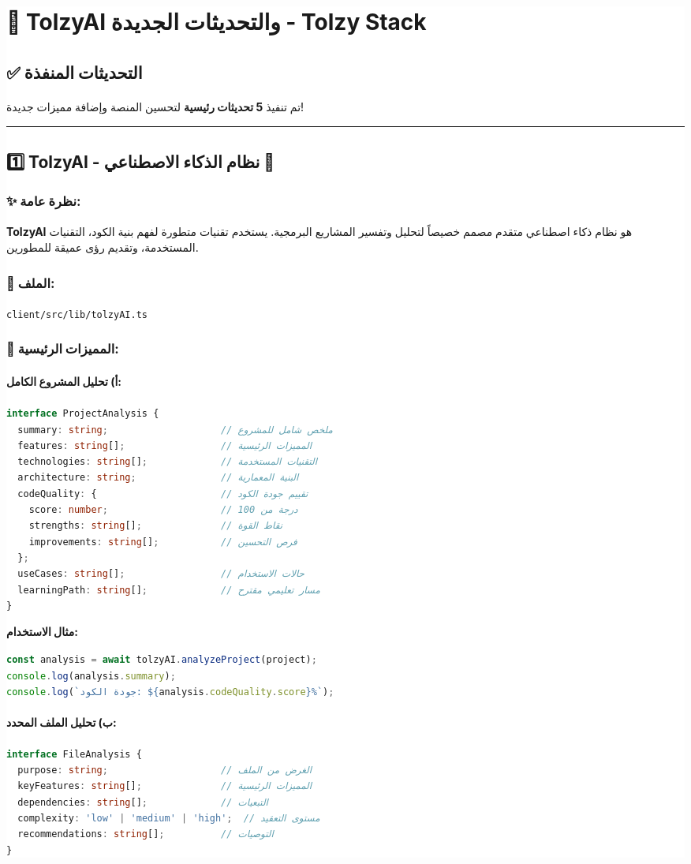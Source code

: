 # 🤖 TolzyAI والتحديثات الجديدة - Tolzy Stack

## ✅ التحديثات المنفذة

تم تنفيذ **5 تحديثات رئيسية** لتحسين المنصة وإضافة مميزات جديدة!

---

## 1️⃣ TolzyAI - نظام الذكاء الاصطناعي 🧠

### ✨ نظرة عامة:
**TolzyAI** هو نظام ذكاء اصطناعي متقدم مصمم خصيصاً لتحليل وتفسير المشاريع البرمجية. يستخدم تقنيات متطورة لفهم بنية الكود، التقنيات المستخدمة، وتقديم رؤى عميقة للمطورين.

### 📁 الملف:
```
client/src/lib/tolzyAI.ts
```

### 🎯 المميزات الرئيسية:

#### أ) تحليل المشروع الكامل:
```typescript
interface ProjectAnalysis {
  summary: string;                    // ملخص شامل للمشروع
  features: string[];                 // المميزات الرئيسية
  technologies: string[];             // التقنيات المستخدمة
  architecture: string;               // البنية المعمارية
  codeQuality: {                      // تقييم جودة الكود
    score: number;                    // درجة من 100
    strengths: string[];              // نقاط القوة
    improvements: string[];           // فرص التحسين
  };
  useCases: string[];                 // حالات الاستخدام
  learningPath: string[];             // مسار تعليمي مقترح
}
```

**مثال الاستخدام:**
```typescript
const analysis = await tolzyAI.analyzeProject(project);
console.log(analysis.summary);
console.log(`جودة الكود: ${analysis.codeQuality.score}%`);
```

#### ب) تحليل الملف المحدد:
```typescript
interface FileAnalysis {
  purpose: string;                    // الغرض من الملف
  keyFeatures: string[];              // المميزات الرئيسية
  dependencies: string[];             // التبعيات
  complexity: 'low' | 'medium' | 'high';  // مستوى التعقيد
  recommendations: string[];          // التوصيات
}
```
